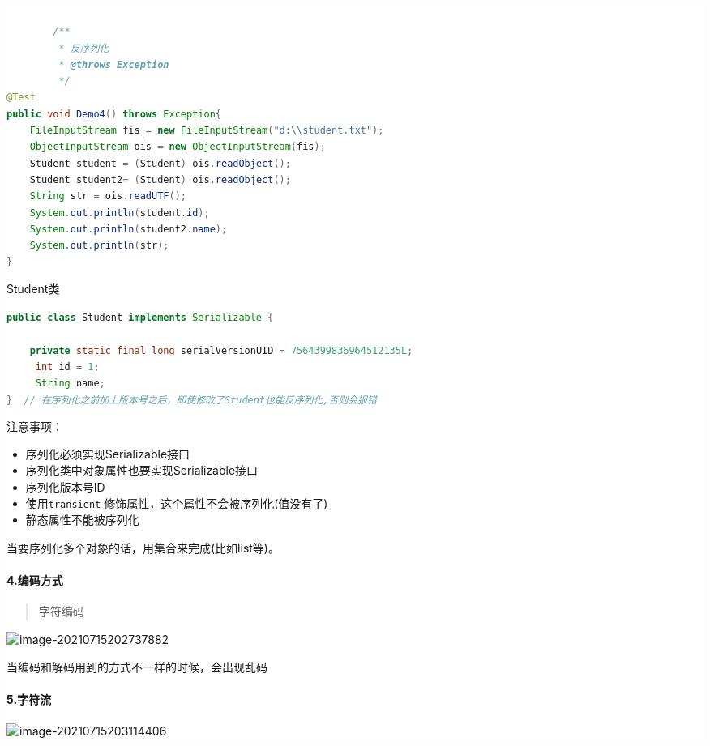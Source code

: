 ```java

		/**		
         * 反序列化
         * @throws Exception
         */
@Test
public void Demo4() throws Exception{
    FileInputStream fis = new FileInputStream("d:\\student.txt");
    ObjectInputStream ois = new ObjectInputStream(fis);
    Student student = (Student) ois.readObject();
    Student student2= (Student) ois.readObject();
    String str = ois.readUTF();
    System.out.println(student.id);
    System.out.println(student2.name);
    System.out.println(str);
}
```



Student类

```java
public class Student implements Serializable {

    private static final long serialVersionUID = 7564399836964512135L;
     int id = 1;
     String name;
}  // 在序列化之前加上版本号之后，即使修改了Student也能反序列化,否则会报错
```



注意事项：

- 序列化必须实现Serializable接口
- 序列化类中对象属性也要实现Serializable接口
- 序列化版本号ID
- 使用`transient` 修饰属性，这个属性不会被序列化(值没有了)
- 静态属性不能被序列化

当要序列化多个对象的话，用集合来完成(比如list等)。

#### 4.编码方式

> 字符编码

![image-20210715202737882](https://xy-picgo.oss-cn-shenzhen.aliyuncs.com/20210715202738.png)



当编码和解码用到的方式不一样的时候，会出现乱码

#### 5.字符流

![image-20210715203114406](https://xy-picgo.oss-cn-shenzhen.aliyuncs.com/20210715203114.png)
